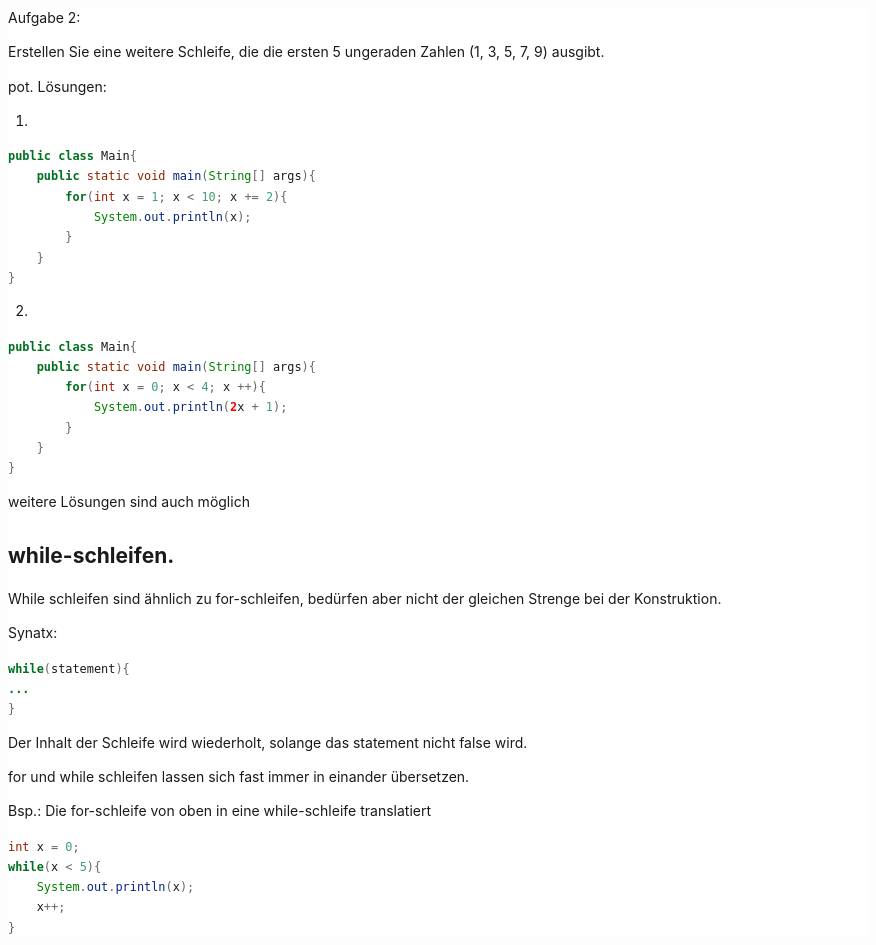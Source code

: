 Aufgabe 2:

Erstellen Sie eine weitere Schleife, die die ersten 5 ungeraden Zahlen (1, 3, 5, 7, 9) ausgibt.

pot. Lösungen:

1.

```java
public class Main{
	public static void main(String[] args){
		for(int x = 1; x < 10; x += 2){
			System.out.println(x);
		}
	}
}
```

2.

```java
public class Main{
	public static void main(String[] args){
		for(int x = 0; x < 4; x ++){
			System.out.println(2x + 1);
		}
	}
}
```

weitere Lösungen sind auch möglich

## while-schleifen.

While schleifen sind ähnlich zu for-schleifen, bedürfen aber nicht der gleichen Strenge bei der Konstruktion.

Synatx:

```java
while(statement){
...
}
```

Der Inhalt der Schleife wird wiederholt, solange das statement nicht false wird.

for und while schleifen lassen sich fast immer in einander übersetzen.

Bsp.: Die for-schleife von oben in eine while-schleife translatiert

```java
int x = 0;
while(x < 5){
	System.out.println(x);
	x++;
}
```
